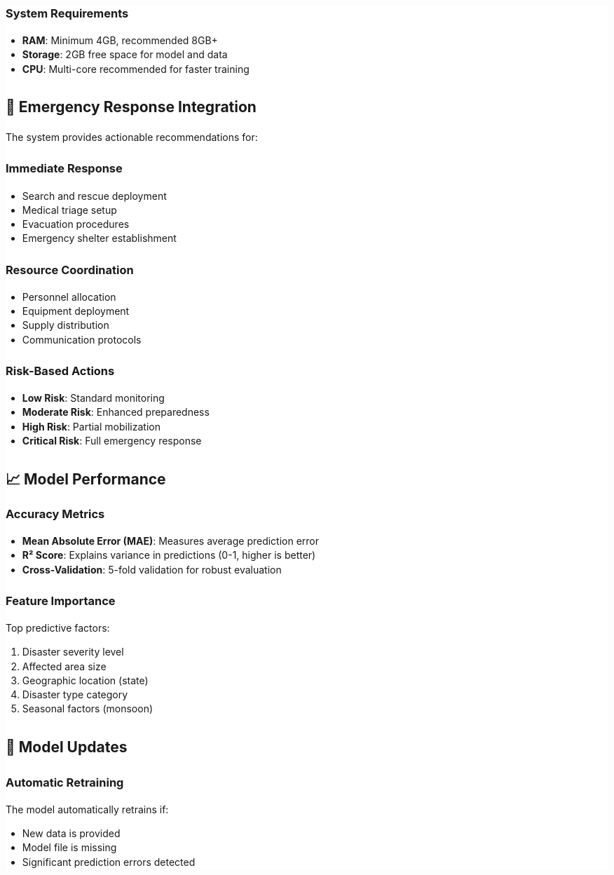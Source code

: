 ### System Requirements
- **RAM**: Minimum 4GB, recommended 8GB+
- **Storage**: 2GB free space for model and data
- **CPU**: Multi-core recommended for faster training

## 🚨 Emergency Response Integration

The system provides actionable recommendations for:

### Immediate Response
- Search and rescue deployment
- Medical triage setup
- Evacuation procedures
- Emergency shelter establishment

### Resource Coordination
- Personnel allocation
- Equipment deployment  
- Supply distribution
- Communication protocols

### Risk-Based Actions
- **Low Risk**: Standard monitoring
- **Moderate Risk**: Enhanced preparedness
- **High Risk**: Partial mobilization
- **Critical Risk**: Full emergency response

## 📈 Model Performance

### Accuracy Metrics
- **Mean Absolute Error (MAE)**: Measures average prediction error
- **R² Score**: Explains variance in predictions (0-1, higher is better)
- **Cross-Validation**: 5-fold validation for robust evaluation

### Feature Importance
Top predictive factors:
1. Disaster severity level
2. Affected area size
3. Geographic location (state)
4. Disaster type category
5. Seasonal factors (monsoon)

## 🔄 Model Updates

### Automatic Retraining
The model automatically retrains if:
- New data is provided
- Model file is missing
- Significant prediction errors detected
